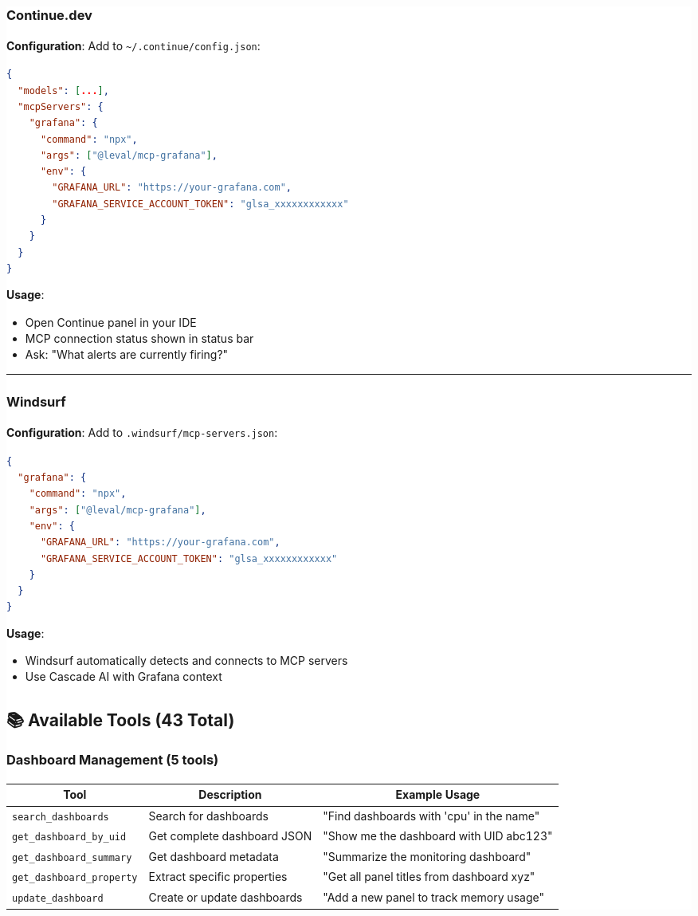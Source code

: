 ### Continue.dev

**Configuration**: Add to `~/.continue/config.json`:

```json
{
  "models": [...],
  "mcpServers": {
    "grafana": {
      "command": "npx",
      "args": ["@leval/mcp-grafana"],
      "env": {
        "GRAFANA_URL": "https://your-grafana.com",
        "GRAFANA_SERVICE_ACCOUNT_TOKEN": "glsa_xxxxxxxxxxxx"
      }
    }
  }
}
```

**Usage**:
- Open Continue panel in your IDE
- MCP connection status shown in status bar
- Ask: "What alerts are currently firing?"

---

### Windsurf

**Configuration**: Add to `.windsurf/mcp-servers.json`:

```json
{
  "grafana": {
    "command": "npx",
    "args": ["@leval/mcp-grafana"],
    "env": {
      "GRAFANA_URL": "https://your-grafana.com",
      "GRAFANA_SERVICE_ACCOUNT_TOKEN": "glsa_xxxxxxxxxxxx"
    }
  }
}
```

**Usage**:
- Windsurf automatically detects and connects to MCP servers
- Use Cascade AI with Grafana context

## 📚 Available Tools (43 Total)

### Dashboard Management (5 tools)
| Tool | Description | Example Usage |
|------|-------------|---------------|
| `search_dashboards` | Search for dashboards | "Find dashboards with 'cpu' in the name" |
| `get_dashboard_by_uid` | Get complete dashboard JSON | "Show me the dashboard with UID abc123" |
| `get_dashboard_summary` | Get dashboard metadata | "Summarize the monitoring dashboard" |
| `get_dashboard_property` | Extract specific properties | "Get all panel titles from dashboard xyz" |
| `update_dashboard` | Create or update dashboards | "Add a new panel to track memory usage" |
